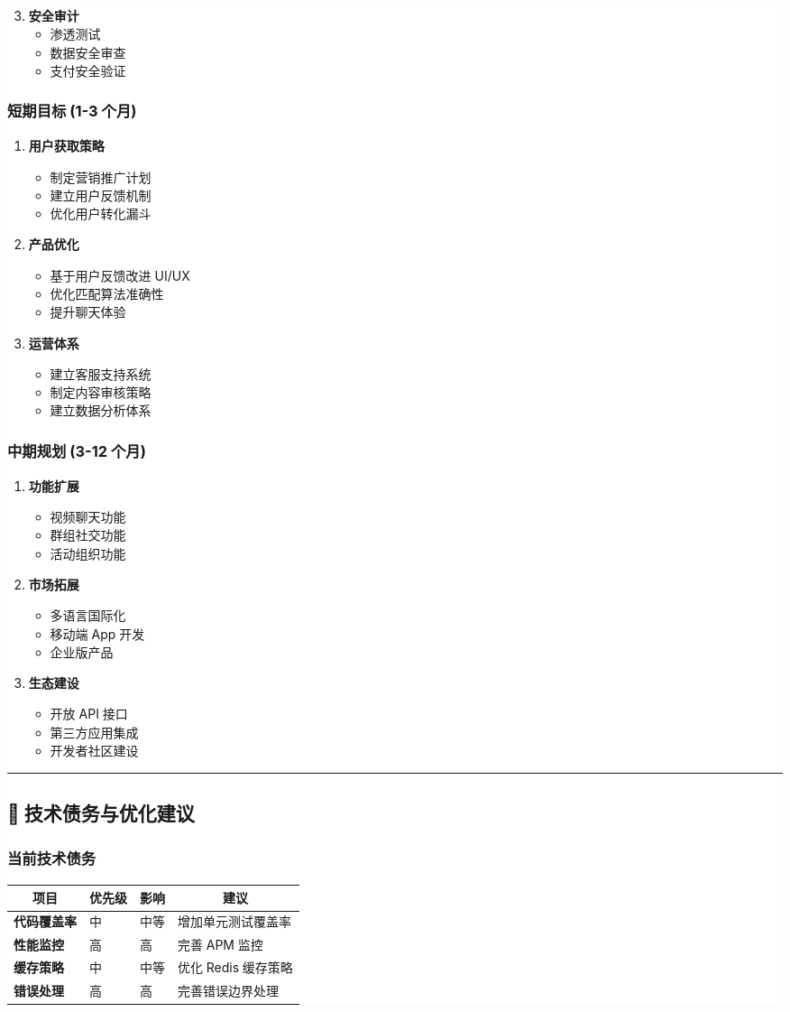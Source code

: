 3. **安全审计**
   - 渗透测试
   - 数据安全审查
   - 支付安全验证

### 短期目标 (1-3 个月)
1. **用户获取策略**
   - 制定营销推广计划
   - 建立用户反馈机制
   - 优化用户转化漏斗

2. **产品优化**
   - 基于用户反馈改进 UI/UX
   - 优化匹配算法准确性
   - 提升聊天体验

3. **运营体系**
   - 建立客服支持系统
   - 制定内容审核策略
   - 建立数据分析体系

### 中期规划 (3-12 个月)
1. **功能扩展**
   - 视频聊天功能
   - 群组社交功能
   - 活动组织功能

2. **市场拓展**
   - 多语言国际化
   - 移动端 App 开发
   - 企业版产品

3. **生态建设**
   - 开放 API 接口
   - 第三方应用集成
   - 开发者社区建设

---

## 🔧 技术债务与优化建议

### 当前技术债务
| 项目 | 优先级 | 影响 | 建议 |
|------|--------|------|------|
| **代码覆盖率** | 中 | 中等 | 增加单元测试覆盖率 |
| **性能监控** | 高 | 高 | 完善 APM 监控 |
| **缓存策略** | 中 | 中等 | 优化 Redis 缓存策略 |
| **错误处理** | 高 | 高 | 完善错误边界处理 |
